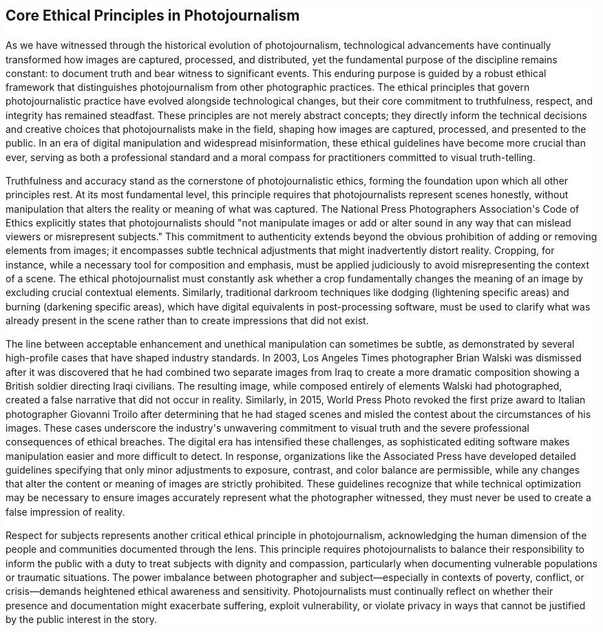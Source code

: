 ## Core Ethical Principles in Photojournalism

As we have witnessed through the historical evolution of photojournalism, technological advancements have continually transformed how images are captured, processed, and distributed, yet the fundamental purpose of the discipline remains constant: to document truth and bear witness to significant events. This enduring purpose is guided by a robust ethical framework that distinguishes photojournalism from other photographic practices. The ethical principles that govern photojournalistic practice have evolved alongside technological changes, but their core commitment to truthfulness, respect, and integrity has remained steadfast. These principles are not merely abstract concepts; they directly inform the technical decisions and creative choices that photojournalists make in the field, shaping how images are captured, processed, and presented to the public. In an era of digital manipulation and widespread misinformation, these ethical guidelines have become more crucial than ever, serving as both a professional standard and a moral compass for practitioners committed to visual truth-telling.

Truthfulness and accuracy stand as the cornerstone of photojournalistic ethics, forming the foundation upon which all other principles rest. At its most fundamental level, this principle requires that photojournalists represent scenes honestly, without manipulation that alters the reality or meaning of what was captured. The National Press Photographers Association's Code of Ethics explicitly states that photojournalists should "not manipulate images or add or alter sound in any way that can mislead viewers or misrepresent subjects." This commitment to authenticity extends beyond the obvious prohibition of adding or removing elements from images; it encompasses subtle technical adjustments that might inadvertently distort reality. Cropping, for instance, while a necessary tool for composition and emphasis, must be applied judiciously to avoid misrepresenting the context of a scene. The ethical photojournalist must constantly ask whether a crop fundamentally changes the meaning of an image by excluding crucial contextual elements. Similarly, traditional darkroom techniques like dodging (lightening specific areas) and burning (darkening specific areas), which have digital equivalents in post-processing software, must be used to clarify what was already present in the scene rather than to create impressions that did not exist.

The line between acceptable enhancement and unethical manipulation can sometimes be subtle, as demonstrated by several high-profile cases that have shaped industry standards. In 2003, Los Angeles Times photographer Brian Walski was dismissed after it was discovered that he had combined two separate images from Iraq to create a more dramatic composition showing a British soldier directing Iraqi civilians. The resulting image, while composed entirely of elements Walski had photographed, created a false narrative that did not occur in reality. Similarly, in 2015, World Press Photo revoked the first prize award to Italian photographer Giovanni Troilo after determining that he had staged scenes and misled the contest about the circumstances of his images. These cases underscore the industry's unwavering commitment to visual truth and the severe professional consequences of ethical breaches. The digital era has intensified these challenges, as sophisticated editing software makes manipulation easier and more difficult to detect. In response, organizations like the Associated Press have developed detailed guidelines specifying that only minor adjustments to exposure, contrast, and color balance are permissible, while any changes that alter the content or meaning of images are strictly prohibited. These guidelines recognize that while technical optimization may be necessary to ensure images accurately represent what the photographer witnessed, they must never be used to create a false impression of reality.

Respect for subjects represents another critical ethical principle in photojournalism, acknowledging the human dimension of the people and communities documented through the lens. This principle requires photojournalists to balance their responsibility to inform the public with a duty to treat subjects with dignity and compassion, particularly when documenting vulnerable populations or traumatic situations. The power imbalance between photographer and subject—especially in contexts of poverty, conflict, or crisis—demands heightened ethical awareness and sensitivity. Photojournalists must continually reflect on whether their presence and documentation might exacerbate suffering, exploit vulnerability, or violate privacy in ways that cannot be justified by the public interest in the story.
